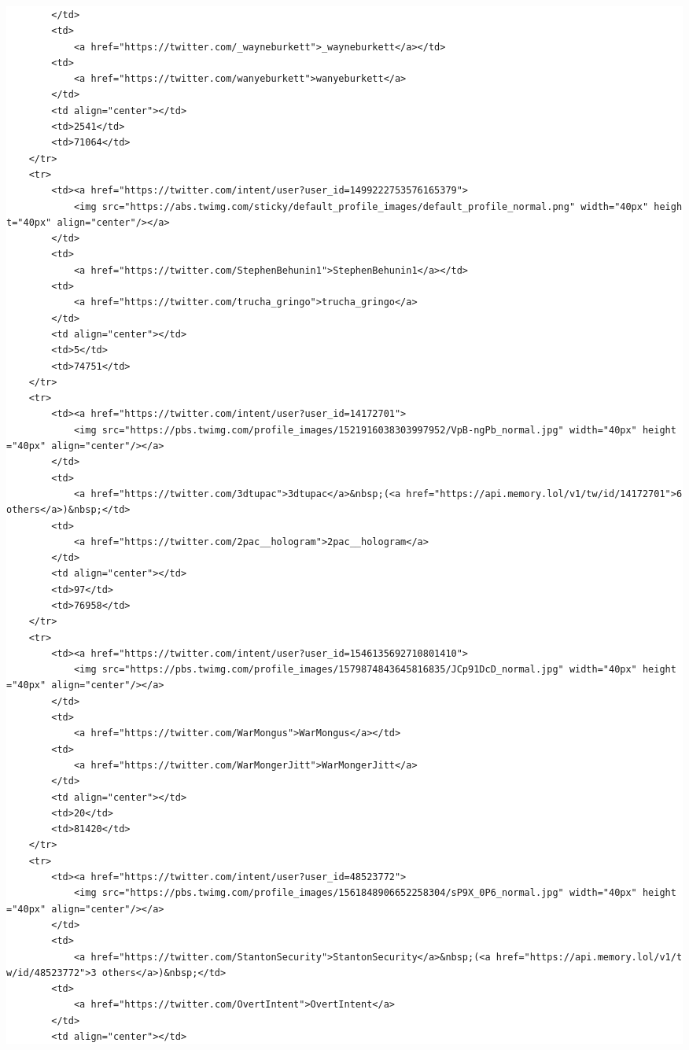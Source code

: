             </td>
            <td>
                <a href="https://twitter.com/_wayneburkett">_wayneburkett</a></td>
            <td>
                <a href="https://twitter.com/wanyeburkett">wanyeburkett</a>
            </td>
            <td align="center"></td>
            <td>2541</td>
            <td>71064</td>
        </tr>
        <tr>
            <td><a href="https://twitter.com/intent/user?user_id=1499222753576165379">
                <img src="https://abs.twimg.com/sticky/default_profile_images/default_profile_normal.png" width="40px" height="40px" align="center"/></a>
            </td>
            <td>
                <a href="https://twitter.com/StephenBehunin1">StephenBehunin1</a></td>
            <td>
                <a href="https://twitter.com/trucha_gringo">trucha_gringo</a>
            </td>
            <td align="center"></td>
            <td>5</td>
            <td>74751</td>
        </tr>
        <tr>
            <td><a href="https://twitter.com/intent/user?user_id=14172701">
                <img src="https://pbs.twimg.com/profile_images/1521916038303997952/VpB-ngPb_normal.jpg" width="40px" height="40px" align="center"/></a>
            </td>
            <td>
                <a href="https://twitter.com/3dtupac">3dtupac</a>&nbsp;(<a href="https://api.memory.lol/v1/tw/id/14172701">6 others</a>)&nbsp;</td>
            <td>
                <a href="https://twitter.com/2pac__hologram">2pac__hologram</a>
            </td>
            <td align="center"></td>
            <td>97</td>
            <td>76958</td>
        </tr>
        <tr>
            <td><a href="https://twitter.com/intent/user?user_id=1546135692710801410">
                <img src="https://pbs.twimg.com/profile_images/1579874843645816835/JCp91DcD_normal.jpg" width="40px" height="40px" align="center"/></a>
            </td>
            <td>
                <a href="https://twitter.com/WarMongus">WarMongus</a></td>
            <td>
                <a href="https://twitter.com/WarMongerJitt">WarMongerJitt</a>
            </td>
            <td align="center"></td>
            <td>20</td>
            <td>81420</td>
        </tr>
        <tr>
            <td><a href="https://twitter.com/intent/user?user_id=48523772">
                <img src="https://pbs.twimg.com/profile_images/1561848906652258304/sP9X_0P6_normal.jpg" width="40px" height="40px" align="center"/></a>
            </td>
            <td>
                <a href="https://twitter.com/StantonSecurity">StantonSecurity</a>&nbsp;(<a href="https://api.memory.lol/v1/tw/id/48523772">3 others</a>)&nbsp;</td>
            <td>
                <a href="https://twitter.com/OvertIntent">OvertIntent</a>
            </td>
            <td align="center"></td>